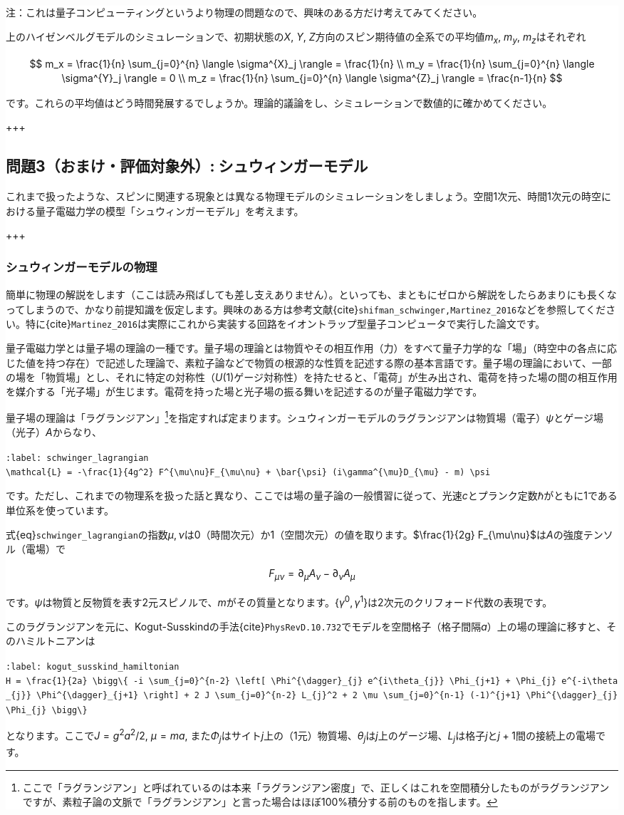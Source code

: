 注：これは量子コンピューティングというより物理の問題なので、興味のある方だけ考えてみてください。

上のハイゼンベルグモデルのシミュレーションで、初期状態の$X$, $Y$, $Z$方向のスピン期待値の全系での平均値$m_x$, $m_y$, $m_z$はそれぞれ

$$
m_x = \frac{1}{n} \sum_{j=0}^{n} \langle \sigma^{X}_j \rangle = \frac{1}{n} \\
m_y = \frac{1}{n} \sum_{j=0}^{n} \langle \sigma^{Y}_j \rangle = 0 \\
m_z = \frac{1}{n} \sum_{j=0}^{n} \langle \sigma^{Z}_j \rangle = \frac{n-1}{n}
$$

です。これらの平均値はどう時間発展するでしょうか。理論的議論をし、シミュレーションで数値的に確かめてください。

+++

## 問題3（おまけ・評価対象外）: シュウィンガーモデル

これまで扱ったような、スピンに関連する現象とは異なる物理モデルのシミュレーションをしましょう。空間1次元、時間1次元の時空における量子電磁力学の模型「シュウィンガーモデル」を考えます。

+++

### シュウィンガーモデルの物理

簡単に物理の解説をします（ここは読み飛ばしても差し支えありません）。といっても、まともにゼロから解説をしたらあまりにも長くなってしまうので、かなり前提知識を仮定します。興味のある方は参考文献{cite}`shifman_schwinger,Martinez_2016`などを参照してください。特に{cite}`Martinez_2016`は実際にこれから実装する回路をイオントラップ型量子コンピュータで実行した論文です。

量子電磁力学とは量子場の理論の一種です。量子場の理論とは物質やその相互作用（力）をすべて量子力学的な「場」（時空中の各点に応じた値を持つ存在）で記述した理論で、素粒子論などで物質の根源的な性質を記述する際の基本言語です。量子場の理論において、一部の場を「物質場」とし、それに特定の対称性（$U(1)$ゲージ対称性）を持たせると、「電荷」が生み出され、電荷を持った場の間の相互作用を媒介する「光子場」が生じます。電荷を持った場と光子場の振る舞いを記述するのが量子電磁力学です。

量子場の理論は「ラグランジアン」[^lagrangian]を指定すれば定まります。シュウィンガーモデルのラグランジアンは物質場（電子）$\psi$とゲージ場（光子）$A$からなり、

```{math}
:label: schwinger_lagrangian
\mathcal{L} = -\frac{1}{4g^2} F^{\mu\nu}F_{\mu\nu} + \bar{\psi} (i\gamma^{\mu}D_{\mu} - m) \psi
```

です。ただし、これまでの物理系を扱った話と異なり、ここでは場の量子論の一般慣習に従って、光速$c$とプランク定数$\hbar$がともに1である単位系を使っています。

式{eq}`schwinger_lagrangian`の指数$\mu, \nu$は0（時間次元）か1（空間次元）の値を取ります。$\frac{1}{2g} F_{\mu\nu}$は$A$の強度テンソル（電場）で

$$
F_{\mu\nu} = \partial_{\mu} A_{\nu} - \partial_{\nu} A_{\mu}
$$

です。$\psi$は物質と反物質を表す2元スピノルで、$m$がその質量となります。$\{\gamma^0, \gamma^1\}$は2次元のクリフォード代数の表現です。

このラグランジアンを元に、Kogut-Susskindの手法{cite}`PhysRevD.10.732`でモデルを空間格子（格子間隔$a$）上の場の理論に移すと、そのハミルトニアンは

```{math}
:label: kogut_susskind_hamiltonian
H = \frac{1}{2a} \bigg\{ -i \sum_{j=0}^{n-2} \left[ \Phi^{\dagger}_{j} e^{i\theta_{j}} \Phi_{j+1} + \Phi_{j} e^{-i\theta_{j}} \Phi^{\dagger}_{j+1} \right] + 2 J \sum_{j=0}^{n-2} L_{j}^2 + 2 \mu \sum_{j=0}^{n-1} (-1)^{j+1} \Phi^{\dagger}_{j} \Phi_{j} \bigg\}
```

となります。ここで$J = g^2 a^2 / 2$, $\mu = m a$, また$\Phi_j$はサイト$j$上の（1元）物質場、$\theta_j$は$j$上のゲージ場、$L_j$は格子$j$と$j+1$間の接続上の電場です。


[^lagrangian]: ここで「ラグランジアン」と呼ばれているのは本来「ラグランジアン密度」で、正しくはこれを空間積分したものがラグランジアンですが、素粒子論の文脈で「ラグランジアン」と言った場合はほぼ100%積分する前のものを指します。
[^another_approach]: 参考文献{cite}`Shaw2020quantumalgorithms`では、別のアプローチで同じハミルトニアンの量子回路実装をしています。
